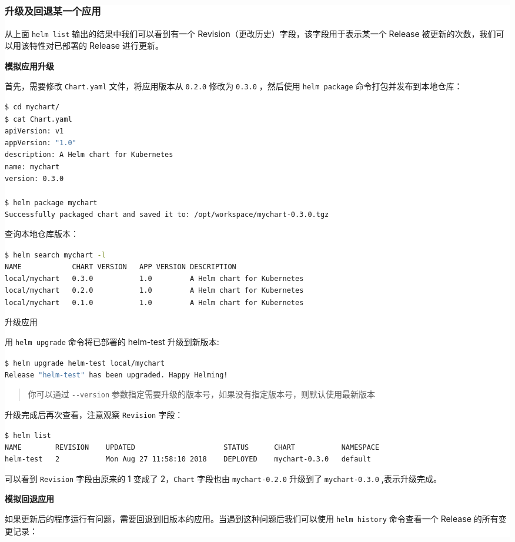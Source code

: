 

### 升级及回退某一个应用

从上面 `helm list` 输出的结果中我们可以看到有一个 Revision（更改历史）字段，该字段用于表示某一个 Release 被更新的次数，我们可以用该特性对已部署的 Release 进行更新。

**模拟应用升级**

首先，需要修改 `Chart.yaml` 文件，将应用版本从 `0.2.0` 修改为 `0.3.0` ，然后使用 `helm package` 命令打包并发布到本地仓库：

```bash
$ cd mychart/
$ cat Chart.yaml 
apiVersion: v1
appVersion: "1.0"
description: A Helm chart for Kubernetes
name: mychart
version: 0.3.0

$ helm package mychart
Successfully packaged chart and saved it to: /opt/workspace/mychart-0.3.0.tgz
```

查询本地仓库版本：

```bash
$ helm search mychart -l
NAME         	CHART VERSION	APP VERSION	DESCRIPTION                
local/mychart	0.3.0        	1.0        	A Helm chart for Kubernetes
local/mychart	0.2.0        	1.0        	A Helm chart for Kubernetes
local/mychart	0.1.0        	1.0        	A Helm chart for Kubernetes
```

升级应用

用 `helm upgrade` 命令将已部署的 helm-test 升级到新版本:

```bash
$ helm upgrade helm-test local/mychart
Release "helm-test" has been upgraded. Happy Helming!
```

> 你可以通过 `--version` 参数指定需要升级的版本号，如果没有指定版本号，则默认使用最新版本

升级完成后再次查看，注意观察 `Revision` 字段：

```bash
$ helm list
NAME     	REVISION	UPDATED                 	STATUS  	CHART        	NAMESPACE
helm-test	2       	Mon Aug 27 11:58:10 2018	DEPLOYED	mychart-0.3.0	default  
```

可以看到 `Revision` 字段由原来的 1 变成了 2，`Chart` 字段也由 `mychart-0.2.0` 升级到了 `mychart-0.3.0` ,表示升级完成。



**模拟回退应用**

如果更新后的程序运行有问题，需要回退到旧版本的应用。当遇到这种问题后我们可以使用 `helm history` 命令查看一个 Release 的所有变更记录：
